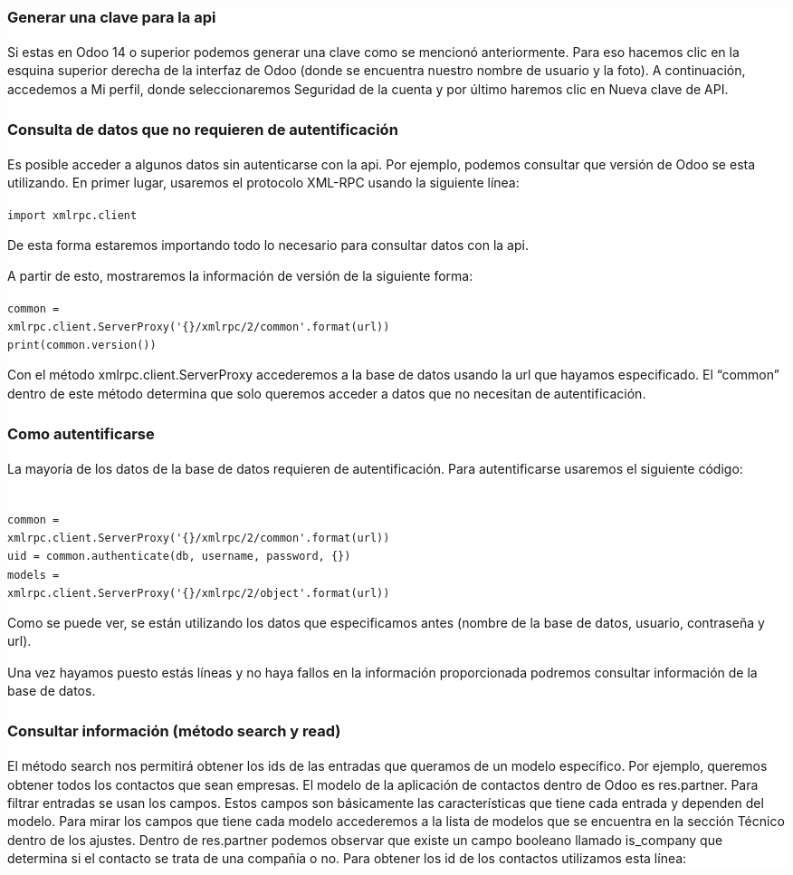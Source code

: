 ### Generar una clave para la api

Si estas en Odoo 14 o superior podemos generar una clave como se
mencionó anteriormente. Para eso hacemos clic en la esquina superior
derecha de la interfaz de Odoo (donde se encuentra nuestro nombre de
usuario y la foto). A continuación, accedemos a Mi perfil, donde
seleccionaremos Seguridad de la cuenta y por último haremos clic en
Nueva clave de API.

### Consulta de datos que no requieren de autentificación

Es posible acceder a algunos datos sin autenticarse con la api. Por ejemplo,
podemos consultar que versión de Odoo se esta utilizando.
En primer lugar, usaremos el protocolo XML-RPC usando la siguiente línea:

```
import xmlrpc.client
```

De esta forma estaremos importando todo lo necesario para consultar datos
con la api.

A partir de esto, mostraremos la información de versión de la siguiente
forma:
```
common =
xmlrpc.client.ServerProxy('{}/xmlrpc/2/common'.format(url))
print(common.version())
```
Con el método xmlrpc.client.ServerProxy accederemos a la base de datos
usando la url que hayamos especificado. El “common” dentro de este método
determina que solo queremos acceder a datos que no necesitan de
autentificación.

### Como autentificarse
La mayoría de los datos de la base de datos requieren de autentificación.
Para autentificarse usaremos el siguiente código:

```

common =
xmlrpc.client.ServerProxy('{}/xmlrpc/2/common'.format(url))
uid = common.authenticate(db, username, password, {})
models =
xmlrpc.client.ServerProxy('{}/xmlrpc/2/object'.format(url))

```


Como se puede ver, se están utilizando los datos que especificamos antes
(nombre de la base de datos, usuario, contraseña y url).

Una vez hayamos puesto estás líneas y no haya fallos en la información
proporcionada podremos consultar información de la base de datos.

### Consultar información (método search y read)
El método search nos permitirá obtener los ids de las entradas que
queramos de un modelo específico. Por ejemplo, queremos obtener todos
los contactos que sean empresas.
El modelo de la aplicación de contactos dentro de Odoo es res.partner. Para
filtrar entradas se usan los campos. Estos campos son básicamente las
características que tiene cada entrada y dependen del modelo. Para mirar
los campos que tiene cada modelo accederemos a la lista de modelos que se
encuentra en la sección Técnico dentro de los ajustes. Dentro de res.partner
podemos observar que existe un campo booleano llamado is_company que
determina si el contacto se trata de una compañía o no.
Para obtener los id de los contactos utilizamos esta línea:
